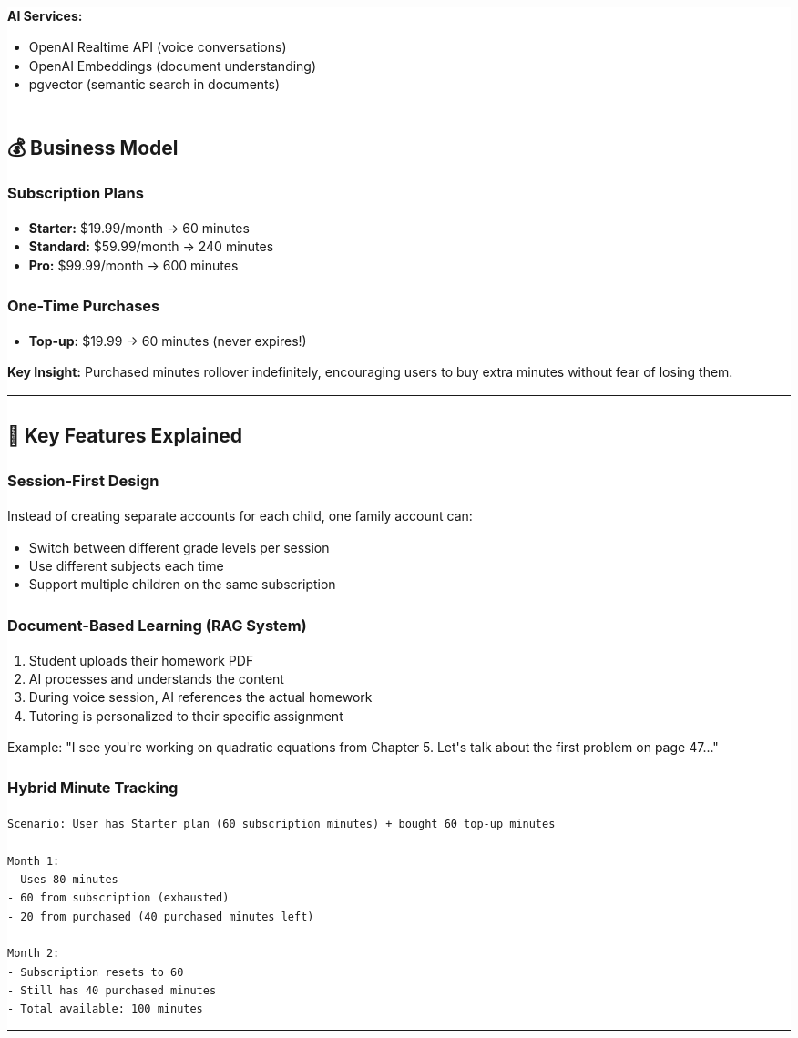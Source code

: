 **AI Services:**
- OpenAI Realtime API (voice conversations)
- OpenAI Embeddings (document understanding)
- pgvector (semantic search in documents)

---

## 💰 Business Model

### Subscription Plans
- **Starter:** $19.99/month → 60 minutes
- **Standard:** $59.99/month → 240 minutes
- **Pro:** $99.99/month → 600 minutes

### One-Time Purchases
- **Top-up:** $19.99 → 60 minutes (never expires!)

**Key Insight:** Purchased minutes rollover indefinitely, encouraging users to buy extra minutes without fear of losing them.

---

## 🔑 Key Features Explained

### Session-First Design
Instead of creating separate accounts for each child, one family account can:
- Switch between different grade levels per session
- Use different subjects each time
- Support multiple children on the same subscription

### Document-Based Learning (RAG System)
1. Student uploads their homework PDF
2. AI processes and understands the content
3. During voice session, AI references the actual homework
4. Tutoring is personalized to their specific assignment

Example: "I see you're working on quadratic equations from Chapter 5. Let's talk about the first problem on page 47..."

### Hybrid Minute Tracking
```
Scenario: User has Starter plan (60 subscription minutes) + bought 60 top-up minutes

Month 1:
- Uses 80 minutes
- 60 from subscription (exhausted)
- 20 from purchased (40 purchased minutes left)

Month 2:
- Subscription resets to 60
- Still has 40 purchased minutes
- Total available: 100 minutes
```

---